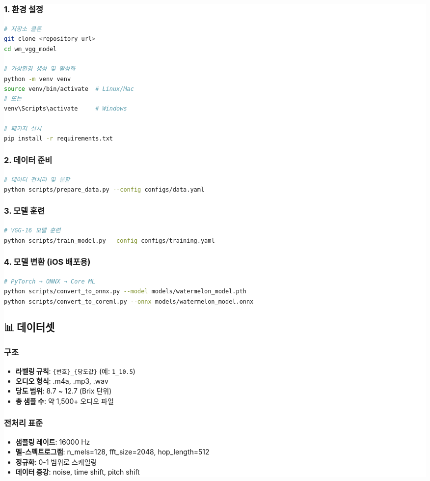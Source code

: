 ### 1. 환경 설정

```bash
# 저장소 클론
git clone <repository_url>
cd wm_vgg_model

# 가상환경 생성 및 활성화
python -m venv venv
source venv/bin/activate  # Linux/Mac
# 또는
venv\Scripts\activate     # Windows

# 패키지 설치
pip install -r requirements.txt
```

### 2. 데이터 준비

```bash
# 데이터 전처리 및 분할
python scripts/prepare_data.py --config configs/data.yaml
```

### 3. 모델 훈련

```bash
# VGG-16 모델 훈련
python scripts/train_model.py --config configs/training.yaml
```

### 4. 모델 변환 (iOS 배포용)

```bash
# PyTorch → ONNX → Core ML
python scripts/convert_to_onnx.py --model models/watermelon_model.pth
python scripts/convert_to_coreml.py --onnx models/watermelon_model.onnx
```

## 📊 데이터셋

### 구조
- **라벨링 규칙**: `{번호}_{당도값}` (예: `1_10.5`)
- **오디오 형식**: .m4a, .mp3, .wav
- **당도 범위**: 8.7 ~ 12.7 (Brix 단위)
- **총 샘플 수**: 약 1,500+ 오디오 파일

### 전처리 표준
- **샘플링 레이트**: 16000 Hz
- **멜-스펙트로그램**: n_mels=128, fft_size=2048, hop_length=512
- **정규화**: 0-1 범위로 스케일링
- **데이터 증강**: noise, time shift, pitch shift
